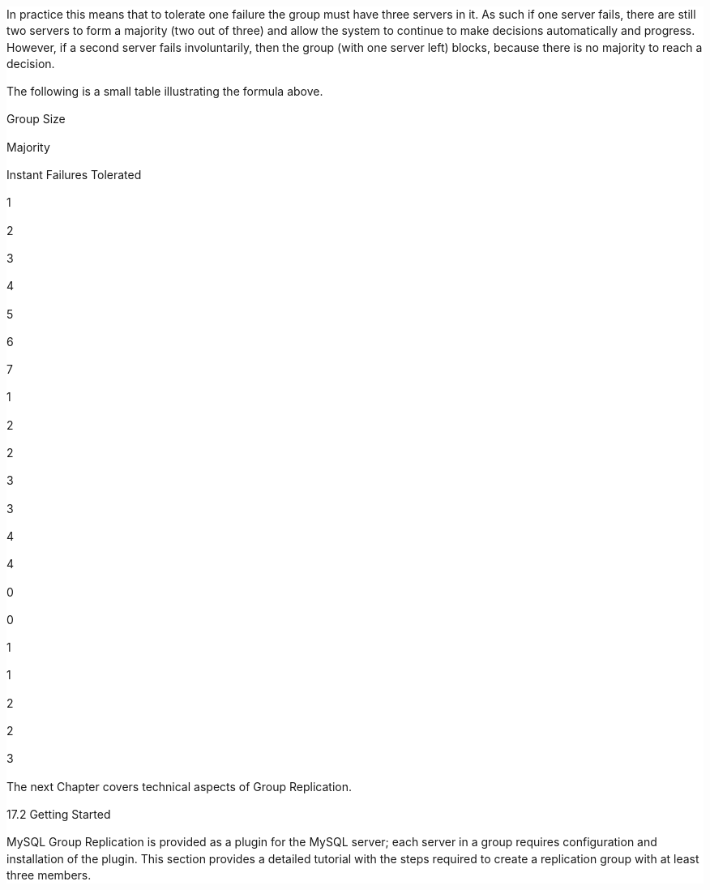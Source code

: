 In practice this means that to tolerate one failure the group must have three servers in it. As such if one
server fails, there are still two servers to form a majority (two out of three) and allow the system to continue
to make decisions automatically and progress. However, if a second server fails involuntarily, then the
group (with one server left) blocks, because there is no majority to reach a decision.

The following is a small table illustrating the formula above.

Group Size

Majority

Instant Failures Tolerated

1

2

3

4

5

6

7

1

2

2

3

3

4

4

0

0

1

1

2

2

3

The next Chapter covers technical aspects of Group Replication.

17.2 Getting Started

MySQL Group Replication is provided as a plugin for the MySQL server; each server in a group requires
configuration and installation of the plugin. This section provides a detailed tutorial with the steps required
to create a replication group with at least three members.
